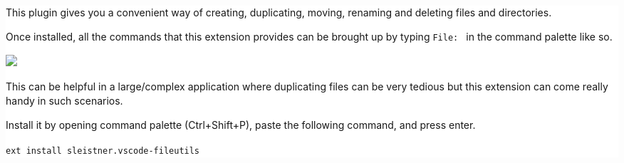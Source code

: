 This plugin gives you a convenient way of creating, duplicating, moving, renaming and deleting files and directories.

Once installed, all the commands that this extension provides can be brought up by typing `File: ` in the command palette like so.

![](/images/2020-06-03-12-22-40.png)

This can be helpful in a large/complex application where duplicating files can be very tedious but this extension can come really handy in such scenarios. 

Install it by opening command palette (Ctrl+Shift+P), paste the following command, and press enter.

```
ext install sleistner.vscode-fileutils
```






